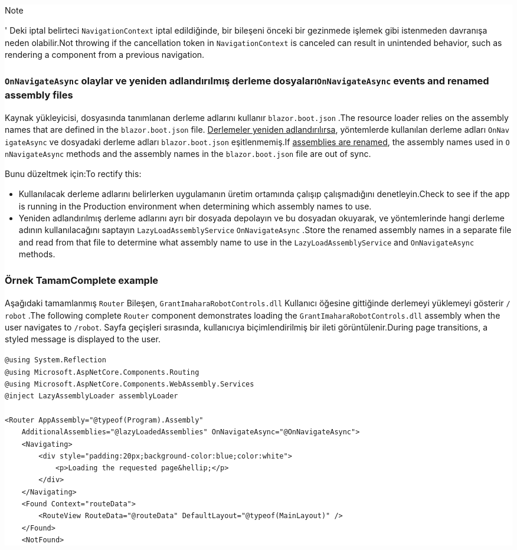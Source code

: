 > [!NOTE]
> <span data-ttu-id="abe22-155">' Deki iptal belirteci `NavigationContext` iptal edildiğinde, bir bileşeni önceki bir gezinmede işlemek gibi istenmeden davranışa neden olabilir.</span><span class="sxs-lookup"><span data-stu-id="abe22-155">Not throwing if the cancellation token in `NavigationContext` is canceled can result in unintended behavior, such as rendering a component from a previous navigation.</span></span>

### <a name="onnavigateasync-events-and-renamed-assembly-files"></a><span data-ttu-id="abe22-156">`OnNavigateAsync` olaylar ve yeniden adlandırılmış derleme dosyaları</span><span class="sxs-lookup"><span data-stu-id="abe22-156">`OnNavigateAsync` events and renamed assembly files</span></span>

<span data-ttu-id="abe22-157">Kaynak yükleyicisi, dosyasında tanımlanan derleme adlarını kullanır `blazor.boot.json` .</span><span class="sxs-lookup"><span data-stu-id="abe22-157">The resource loader relies on the assembly names that are defined in the `blazor.boot.json` file.</span></span> <span data-ttu-id="abe22-158">[Derlemeler yeniden adlandırılırsa](xref:blazor/host-and-deploy/webassembly#change-the-filename-extension-of-dll-files), yöntemlerde kullanılan derleme adları `OnNavigateAsync` ve dosyadaki derleme adları `blazor.boot.json` eşitlenmemiş.</span><span class="sxs-lookup"><span data-stu-id="abe22-158">If [assemblies are renamed](xref:blazor/host-and-deploy/webassembly#change-the-filename-extension-of-dll-files), the assembly names used in `OnNavigateAsync` methods and the assembly names in the `blazor.boot.json` file are out of sync.</span></span>

<span data-ttu-id="abe22-159">Bunu düzeltmek için:</span><span class="sxs-lookup"><span data-stu-id="abe22-159">To rectify this:</span></span>

* <span data-ttu-id="abe22-160">Kullanılacak derleme adlarını belirlerken uygulamanın üretim ortamında çalışıp çalışmadığını denetleyin.</span><span class="sxs-lookup"><span data-stu-id="abe22-160">Check to see if the app is running in the Production environment when determining which assembly names to use.</span></span>
* <span data-ttu-id="abe22-161">Yeniden adlandırılmış derleme adlarını ayrı bir dosyada depolayın ve bu dosyadan okuyarak, ve yöntemlerinde hangi derleme adının kullanılacağını saptayın `LazyLoadAssemblyService` `OnNavigateAsync` .</span><span class="sxs-lookup"><span data-stu-id="abe22-161">Store the renamed assembly names in a separate file and read from that file to determine what assembly name to use in the `LazyLoadAssemblyService` and `OnNavigateAsync` methods.</span></span>

### <a name="complete-example"></a><span data-ttu-id="abe22-162">Örnek Tamam</span><span class="sxs-lookup"><span data-stu-id="abe22-162">Complete example</span></span>

<span data-ttu-id="abe22-163">Aşağıdaki tamamlanmış `Router` Bileşen, `GrantImaharaRobotControls.dll` Kullanıcı öğesine gittiğinde derlemeyi yüklemeyi gösterir `/robot` .</span><span class="sxs-lookup"><span data-stu-id="abe22-163">The following complete `Router` component demonstrates loading the `GrantImaharaRobotControls.dll` assembly when the user navigates to `/robot`.</span></span> <span data-ttu-id="abe22-164">Sayfa geçişleri sırasında, kullanıcıya biçimlendirilmiş bir ileti görüntülenir.</span><span class="sxs-lookup"><span data-stu-id="abe22-164">During page transitions, a styled message is displayed to the user.</span></span>

```razor
@using System.Reflection
@using Microsoft.AspNetCore.Components.Routing
@using Microsoft.AspNetCore.Components.WebAssembly.Services
@inject LazyAssemblyLoader assemblyLoader

<Router AppAssembly="@typeof(Program).Assembly" 
    AdditionalAssemblies="@lazyLoadedAssemblies" OnNavigateAsync="@OnNavigateAsync">
    <Navigating>
        <div style="padding:20px;background-color:blue;color:white">
            <p>Loading the requested page&hellip;</p>
        </div>
    </Navigating>
    <Found Context="routeData">
        <RouteView RouteData="@routeData" DefaultLayout="@typeof(MainLayout)" />
    </Found>
    <NotFound>
```